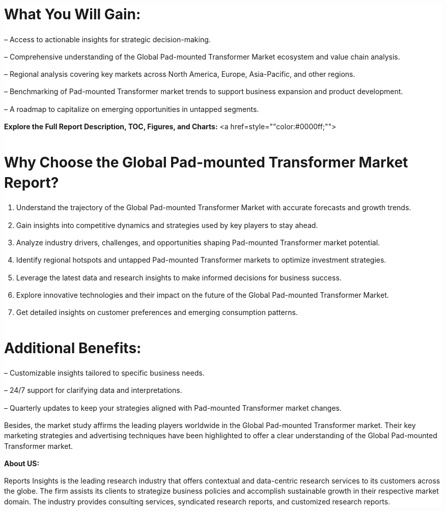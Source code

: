 # <strong>What You Will Gain:</strong>

– Access to actionable insights for strategic decision-making.

– Comprehensive understanding of the Global Pad-mounted Transformer Market ecosystem and value chain analysis.

– Regional analysis covering key markets across North America, Europe, Asia-Pacific, and other regions.

– Benchmarking of Pad-mounted Transformer market trends to support business expansion and product development.

– A roadmap to capitalize on emerging opportunities in untapped segments.

<strong>Explore the Full Report Description, TOC, Figures, and Charts:</strong>
<a href=style=""color:#0000ff;""></a>

# <strong>Why Choose the Global Pad-mounted Transformer Market Report?</strong>

1. Understand the trajectory of the Global Pad-mounted Transformer Market with accurate forecasts and growth trends.

2. Gain insights into competitive dynamics and strategies used by key players to stay ahead.

3. Analyze industry drivers, challenges, and opportunities shaping Pad-mounted Transformer market potential.

4. Identify regional hotspots and untapped Pad-mounted Transformer markets to optimize investment strategies.

5. Leverage the latest data and research insights to make informed decisions for business success.

6. Explore innovative technologies and their impact on the future of the Global Pad-mounted Transformer Market.

7. Get detailed insights on customer preferences and emerging consumption patterns.

# <strong>Additional Benefits:</strong>

– Customizable insights tailored to specific business needs.

– 24/7 support for clarifying data and interpretations.

– Quarterly updates to keep your strategies aligned with Pad-mounted Transformer market changes.

Besides, the market study affirms the leading players worldwide in the Global Pad-mounted Transformer market. Their key marketing strategies and advertising techniques have been highlighted to offer a clear understanding of the Global Pad-mounted Transformer market.

<strong><strong>About US</strong>:</strong>

Reports Insights is the leading research industry that offers contextual and data-centric research services to its customers across the globe. The firm assists its clients to strategize business policies and accomplish sustainable growth in their respective market domain. The industry provides consulting services, syndicated research reports, and customized research reports.
